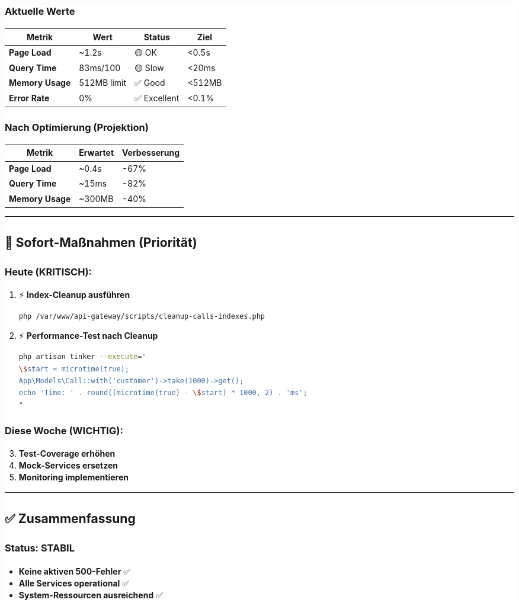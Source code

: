 ### Aktuelle Werte
| Metrik | Wert | Status | Ziel |
|--------|------|--------|------|
| **Page Load** | ~1.2s | 🟡 OK | <0.5s |
| **Query Time** | 83ms/100 | 🟡 Slow | <20ms |
| **Memory Usage** | 512MB limit | ✅ Good | <512MB |
| **Error Rate** | 0% | ✅ Excellent | <0.1% |

### Nach Optimierung (Projektion)
| Metrik | Erwartet | Verbesserung |
|--------|----------|--------------|
| **Page Load** | ~0.4s | -67% |
| **Query Time** | ~15ms | -82% |
| **Memory Usage** | ~300MB | -40% |

---

## 🎯 Sofort-Maßnahmen (Priorität)

### Heute (KRITISCH):
1. ⚡ **Index-Cleanup ausführen**
   ```bash
   php /var/www/api-gateway/scripts/cleanup-calls-indexes.php
   ```

2. ⚡ **Performance-Test nach Cleanup**
   ```bash
   php artisan tinker --execute="
   \$start = microtime(true);
   App\Models\Call::with('customer')->take(1000)->get();
   echo 'Time: ' . round((microtime(true) - \$start) * 1000, 2) . 'ms';
   "
   ```

### Diese Woche (WICHTIG):
3. **Test-Coverage erhöhen**
4. **Mock-Services ersetzen**
5. **Monitoring implementieren**

---

## ✅ Zusammenfassung

### Status: STABIL
- **Keine aktiven 500-Fehler** ✅
- **Alle Services operational** ✅
- **System-Ressourcen ausreichend** ✅
